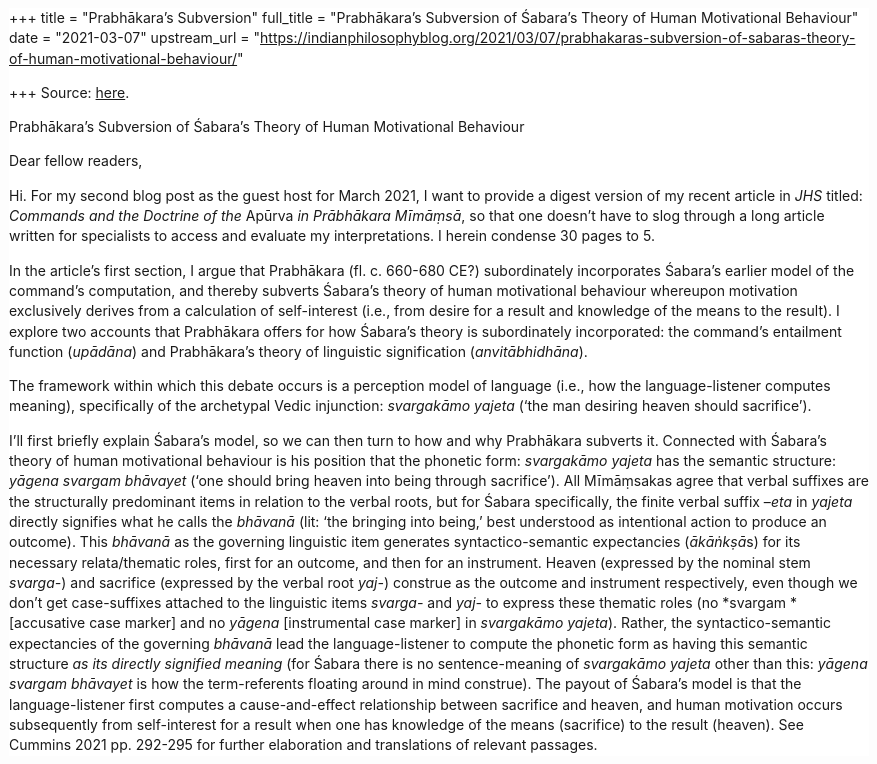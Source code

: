 +++
title = "Prabhākara’s Subversion"
full_title = "Prabhākara’s Subversion of Śabara’s Theory of Human Motivational Behaviour"
date = "2021-03-07"
upstream_url = "https://indianphilosophyblog.org/2021/03/07/prabhakaras-subversion-of-sabaras-theory-of-human-motivational-behaviour/"

+++
Source: [here](https://indianphilosophyblog.org/2021/03/07/prabhakaras-subversion-of-sabaras-theory-of-human-motivational-behaviour/).

Prabhākara’s Subversion of Śabara’s Theory of Human Motivational Behaviour

Dear fellow readers,  
  
Hi. For my second blog post as the guest host for March 2021, I want to
provide a digest version of my recent article in *JHS* titled: *Commands
and the Doctrine of the* Apūrva *in Prābhākara Mīmāṃsā*, so that one
doesn’t have to slog through a long article written for specialists to
access and evaluate my interpretations. I herein condense 30 pages to
5.  
  
In the article’s first section, I argue that Prabhākara (fl. c. 660-680
CE?) subordinately incorporates Śabara’s earlier model of the command’s
computation, and thereby subverts Śabara’s theory of human motivational
behaviour whereupon motivation exclusively derives from a calculation of
self-interest (i.e., from desire for a result and knowledge of the means
to the result). I explore two accounts that Prabhākara offers for how
Śabara’s theory is subordinately incorporated: the command’s entailment
function (*upādāna*) and Prabhākara’s theory of linguistic signification
(*anvitābhidhāna*).

The framework within which this debate occurs is a perception model of
language (i.e., how the language-listener computes meaning),
specifically of the archetypal Vedic injunction: *svargakāmo yajeta*
(‘the man desiring heaven should sacrifice’).  
  
I’ll first briefly explain Śabara’s model, so we can then turn to how
and why Prabhākara subverts it. Connected with Śabara’s theory of human
motivational behaviour is his position that the phonetic form:
*svargakāmo yajeta* has the semantic structure: *yāgena svargam
bhāvayet* (‘one should bring heaven into being through sacrifice’). All
Mīmāṃsakas agree that verbal suffixes are the structurally predominant
items in relation to the verbal roots, but for Śabara specifically, the
finite verbal suffix –*eta* in *yajeta* directly signifies what he calls
the *bhāvanā* (lit: ‘the bringing into being,’ best understood as
intentional action to produce an outcome). This *bhāvanā* as the
governing linguistic item generates syntactico-semantic expectancies
(*ākāṅkṣā*s) for its necessary relata/thematic roles, first for an
outcome, and then for an instrument. Heaven (expressed by the nominal
stem *svarga-*) and sacrifice (expressed by the verbal root *yaj-*)
construe as the outcome and instrument respectively, even though we
don’t get case-suffixes attached to the linguistic items *svarga-* and
*yaj-* to express these thematic roles (no *svargam * \[accusative case
marker\] and no *yāgena* \[instrumental case marker\] in *svargakāmo
yajeta*). Rather, the syntactico-semantic expectancies of the governing
*bhāvanā* lead the language-listener to compute the phonetic form as
having this semantic structure *as its directly signified meaning* (for
Śabara there is no sentence-meaning of *svargakāmo yajeta* other than
this: *yāgena svargam bhāvayet* is how the term-referents floating
around in mind construe). The payout of Śabara’s model is that the
language-listener first computes a cause-and-effect relationship between
sacrifice and heaven, and human motivation occurs subsequently from
self-interest for a result when one has knowledge of the means
(sacrifice) to the result (heaven). See Cummins 2021 pp. 292-295 for
further elaboration and translations of relevant passages.
